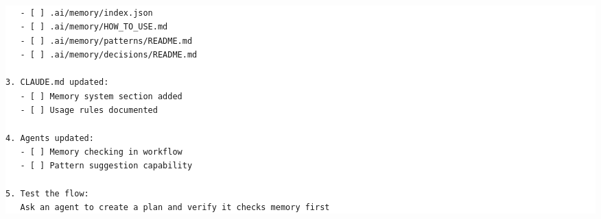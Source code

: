 ```
   - [ ] .ai/memory/index.json
   - [ ] .ai/memory/HOW_TO_USE.md
   - [ ] .ai/memory/patterns/README.md
   - [ ] .ai/memory/decisions/README.md

3. CLAUDE.md updated:
   - [ ] Memory system section added
   - [ ] Usage rules documented

4. Agents updated:
   - [ ] Memory checking in workflow
   - [ ] Pattern suggestion capability

5. Test the flow:
   Ask an agent to create a plan and verify it checks memory first
```
